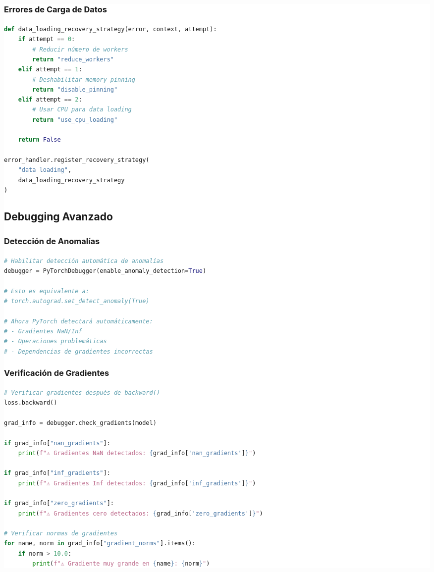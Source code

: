 ### Errores de Carga de Datos

```python
def data_loading_recovery_strategy(error, context, attempt):
    if attempt == 0:
        # Reducir número de workers
        return "reduce_workers"
    elif attempt == 1:
        # Deshabilitar memory pinning
        return "disable_pinning"
    elif attempt == 2:
        # Usar CPU para data loading
        return "use_cpu_loading"
    
    return False

error_handler.register_recovery_strategy(
    "data loading", 
    data_loading_recovery_strategy
)
```

## Debugging Avanzado

### Detección de Anomalías

```python
# Habilitar detección automática de anomalías
debugger = PyTorchDebugger(enable_anomaly_detection=True)

# Esto es equivalente a:
# torch.autograd.set_detect_anomaly(True)

# Ahora PyTorch detectará automáticamente:
# - Gradientes NaN/Inf
# - Operaciones problemáticas
# - Dependencias de gradientes incorrectas
```

### Verificación de Gradientes

```python
# Verificar gradientes después de backward()
loss.backward()

grad_info = debugger.check_gradients(model)

if grad_info["nan_gradients"]:
    print(f"⚠️ Gradientes NaN detectados: {grad_info['nan_gradients']}")
    
if grad_info["inf_gradients"]:
    print(f"⚠️ Gradientes Inf detectados: {grad_info['inf_gradients']}")
    
if grad_info["zero_gradients"]:
    print(f"⚠️ Gradientes cero detectados: {grad_info['zero_gradients']}")

# Verificar normas de gradientes
for name, norm in grad_info["gradient_norms"].items():
    if norm > 10.0:
        print(f"⚠️ Gradiente muy grande en {name}: {norm}")
```
